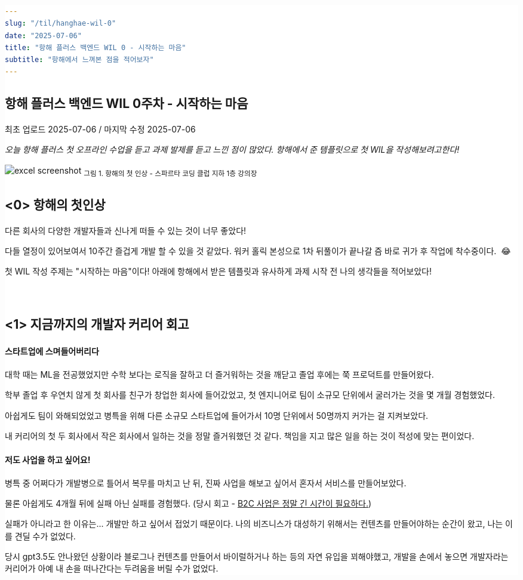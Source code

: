 ```yaml
---
slug: "/til/hanghae-wil-0"
date: "2025-07-06"
title: "항해 플러스 백엔드 WIL 0 - 시작하는 마음"
subtitle: "항해에서 느껴본 점을 적어보자"
---
```


## 항해 플러스 백엔드 WIL 0주차 - 시작하는 마음

<p class="text-time">최초 업로드 2025-07-06 / 마지막 수정 2025-07-06</p>

_<span class="text-purple">오늘 항해 플러스 첫 오프라인 수업을 듣고 과제 발제를 듣고 느낀 점이 많았다. 항해에서 준 템플릿으로 첫 WIL을 작성해보려고한다!</span>_

<div class="image-container">
   <img class="md-image" src="https://d1ykeqyorqdego.cloudfront.net/new-assets/til/2025-07/hanghae_ballroom.jpg" alt="excel screenshot"/>
   <sub class>그림 1. 항해의 첫 인상 - 스파르타 코딩 클럽 지하 1층 강의장</sub>
</div>

## **<span class="text-skyblue"><0> 항해의 첫인상</span>**

다른 회사의 다양한 개발자들과 신나게 떠들 수 있는 것이 너무 좋았다!

다들 열정이 있어보여서 10주간 즐겁게 개발 할 수 있을 것 같았다. 워커 홀릭 본성으로 1차 뒤풀이가 끝나갈 즘 바로 귀가 후 작업에 착수중이다. &nbsp;😂

첫 WIL 작성 주제는 "시작하는 마음"이다! 아래에 항해에서 받은 템플릿과 유사하게 과제 시작 전 나의 생각들을 적어보았다!

<br/>

## **<span class="text-skyblue"><1> 지금까지의 개발자 커리어 회고</span>**

#### <span class="text-yellow">스타트업에 스며들어버리다</span>

대학 때는 ML을 전공했었지만 수학 보다는 로직을 잘하고 더 즐거워하는 것을 깨닫고 졸업 후에는 쭉 프로덕트를 만들어왔다.

학부 졸업 후 우연치 않게 첫 회사를 친구가 창업한 회사에 들어갔었고, 첫 엔지니어로 팀이 소규모 단위에서 굴러가는 것을 몇 개월 경험했었다.

아쉽게도 팀이 와해되었었고 병특을 위해 다른 소규모 스타트업에 들어가서 10명 단위에서 50명까지 커가는 걸 지켜보았다.

내 커리어의 첫 두 회사에서 작은 회사에서 일하는 것을 정말 즐거워했던 것 같다. 책임을 지고 많은 일을 하는 것이 적성에 맞는 편이었다.

#### <span class="text-yellow">저도 사업을 하고 싶어요!</span>

병특 중 어쩌다가 개발병으로 틀어서 복무를 마치고 난 뒤, 진짜 사업을 해보고 싶어서 혼자서 서비스를 만들어보았다.

물론 아쉽게도 4개월 뒤에 실패 아닌 실패를 경험했다. (당시 회고 - [B2C 사업은 정말 긴 시간이 필요하다.](https://seholee.com/blog/vhub-failure/))

실패가 아니라고 한 이유는... 개발만 하고 싶어서 접었기 때문이다. 나의 비즈니스가 대성하기 위해서는 컨텐츠를 만들어야하는 순간이 왔고, 나는 이를 견딜 수가 없었다.

당시 gpt3.5도 안나왔던 상황이라 블로그나 컨텐츠를 만들어서 바이럴하거나 하는 등의 자연 유입을 꾀해야했고, 개발을 손에서 놓으면 개발자라는 커리어가 아예 내 손을 떠나간다는 두려움을 버릴 수가 없었다.
